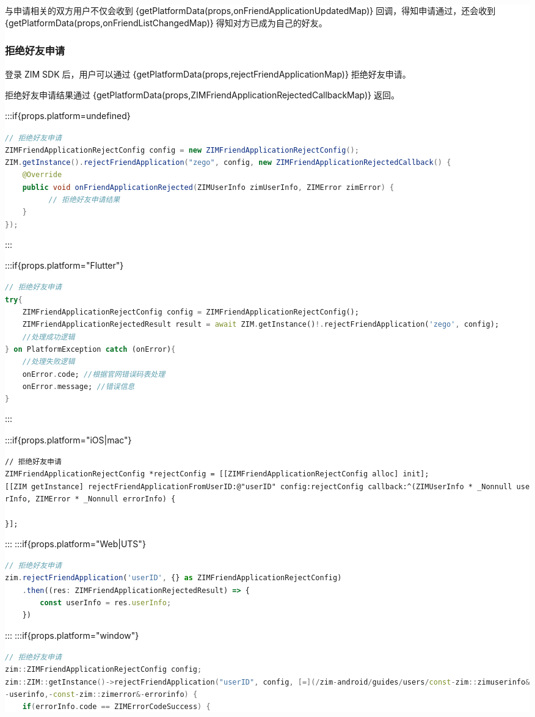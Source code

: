 
与申请相关的双方用户不仅会收到 {getPlatformData(props,onFriendApplicationUpdatedMap)} 回调，得知申请通过，还会收到 {getPlatformData(props,onFriendListChangedMap)}  得知对方已成为自己的好友。


### 拒绝好友申请
登录 ZIM SDK 后，用户可以通过 {getPlatformData(props,rejectFriendApplicationMap)} 拒绝好友申请。

拒绝好友申请结果通过 {getPlatformData(props,ZIMFriendApplicationRejectedCallbackMap)} 返回。


:::if{props.platform=undefined}
```java
// 拒绝好友申请
ZIMFriendApplicationRejectConfig config = new ZIMFriendApplicationRejectConfig();
ZIM.getInstance().rejectFriendApplication("zego", config, new ZIMFriendApplicationRejectedCallback() {
    @Override
    public void onFriendApplicationRejected(ZIMUserInfo zimUserInfo, ZIMError zimError) {
          // 拒绝好友申请结果                     
    }
});
```


:::

:::if{props.platform="Flutter"}
```dart
// 拒绝好友申请
try{
    ZIMFriendApplicationRejectConfig config = ZIMFriendApplicationRejectConfig();
    ZIMFriendApplicationRejectedResult result = await ZIM.getInstance()!.rejectFriendApplication('zego', config);
    //处理成功逻辑
} on PlatformException catch (onError){
    //处理失败逻辑
    onError.code; //根据官网错误码表处理
    onError.message; //错误信息
}
```
:::

:::if{props.platform="iOS|mac"}
```objc
// 拒绝好友申请
ZIMFriendApplicationRejectConfig *rejectConfig = [[ZIMFriendApplicationRejectConfig alloc] init];
[[ZIM getInstance] rejectFriendApplicationFromUserID:@"userID" config:rejectConfig callback:^(ZIMUserInfo * _Nonnull userInfo, ZIMError * _Nonnull errorInfo) {
    
}];
```
:::
:::if{props.platform="Web|UTS"}
```typescript
// 拒绝好友申请
zim.rejectFriendApplication('userID', {} as ZIMFriendApplicationRejectConfig)
    .then((res: ZIMFriendApplicationRejectedResult) => {
        const userInfo = res.userInfo;
    })
```
:::
:::if{props.platform="window"}
```cpp
// 拒绝好友申请
zim::ZIMFriendApplicationRejectConfig config;
zim::ZIM::getInstance()->rejectFriendApplication("userID", config, [=](/zim-android/guides/users/const-zim::zimuserinfo&-userinfo,-const-zim::zimerror&-errorinfo) {
    if(errorInfo.code == ZIMErrorCodeSuccess) {
```